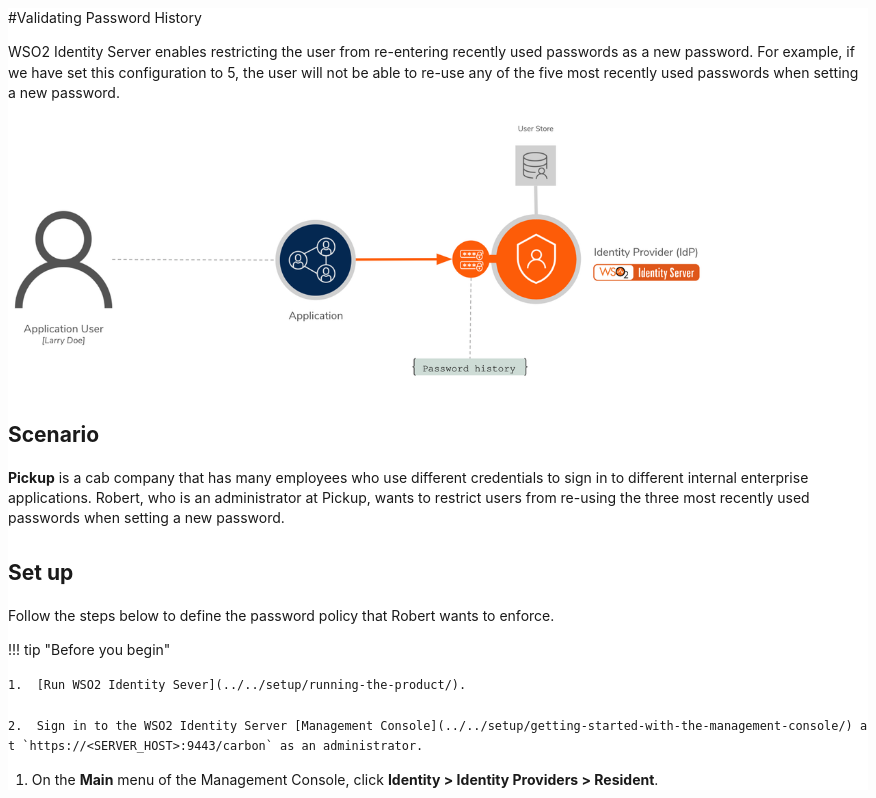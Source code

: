 #Validating Password History

WSO2 Identity Server enables restricting the user from re-entering recently used passwords as a new password. For example, if we have set this configuration to 5, the user will not be able to re-use any of the five most recently used passwords when setting a new password.

<img src="../assets/img/learn/password-history.png" alt="Password History" width="700">

## Scenario

**Pickup** is a cab company that has many employees who use different credentials to sign in to different internal enterprise applications. Robert, who is an administrator at Pickup, wants to restrict users from re-using the three most recently used passwords when setting a new password.

## Set up

Follow the steps below to define the password policy that Robert wants to enforce.

!!! tip "Before you begin"

	1.	[Run WSO2 Identity Sever](../../setup/running-the-product/).

	2.	Sign in to the WSO2 Identity Server [Management Console](../../setup/getting-started-with-the-management-console/) at `https://<SERVER_HOST>:9443/carbon` as an administrator.

1.	On the **Main** menu of the Management Console, click **Identity > Identity Providers > Resident**.
